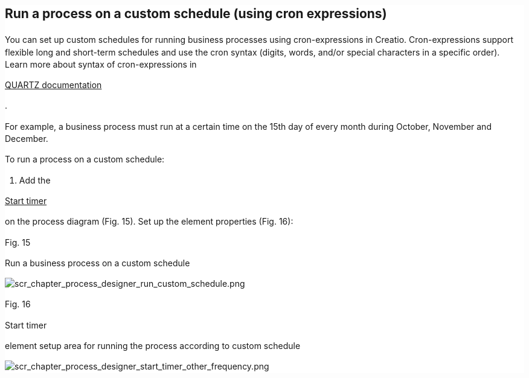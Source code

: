 






 Run a process on a custom schedule (using cron expressions)
------------------------------------------------------------------



 You can set up custom schedules for running business processes using cron-expressions in Creatio. Cron-expressions support flexible long and short-term schedules and use the cron syntax (digits, words, and/or special characters in a specific order). Learn more about syntax of cron-expressions in
 
[QUARTZ documentation](http://www.quartz-scheduler.org/documentation/quartz-2.3.0/tutorials/tutorial-lesson-06.html) 

 .
 



 For example, a business process must run at a certain time on the 15th day of every month during October, November and December.
 



 To run a process on a custom schedule:
 


1. Add the
 
[Start timer](/docs/7-16/user/bpm_tools/process_elements_reference/events/start_timer/start_timer_event_process_element)

 on the process diagram (Fig. 15). Set up the element properties (Fig. 16):
 


 Fig. 15
 
 Run a business process on a custom schedule
 



![scr_chapter_process_designer_run_custom_schedule.png](/guides/sites/en/files/documentation/user/en/bpms/BPMonlineHelp/chapter_process_creation_events/scr_chapter_process_designer_run_custom_schedule.png)







 Fig. 16
 

 Start timer
 
 element setup area for running the process according to custom schedule
 



![scr_chapter_process_designer_start_timer_other_frequency.png](/guides/sites/en/files/documentation/user/en/bpms/BPMonlineHelp/chapter_process_creation_events/scr_chapter_process_designer_start_timer_other_frequency.png)


